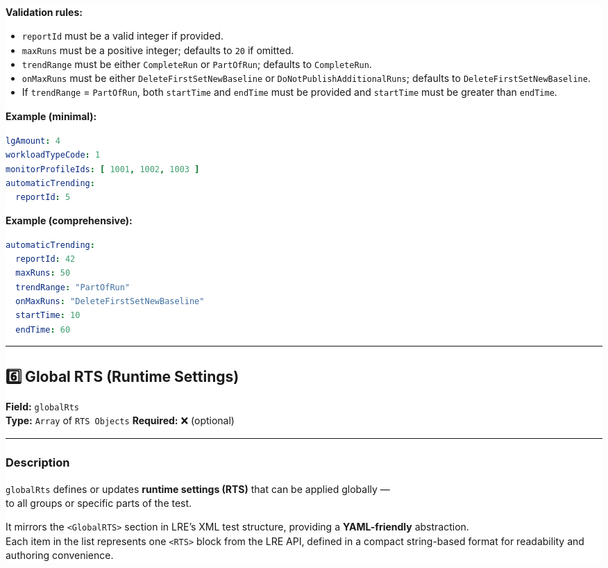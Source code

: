 **Validation rules:**

- `reportId` must be a valid integer if provided.
- `maxRuns` must be a positive integer; defaults to `20` if omitted.
- `trendRange` must be either `CompleteRun` or `PartOfRun`; defaults to `CompleteRun`.
- `onMaxRuns` must be either `DeleteFirstSetNewBaseline` or `DoNotPublishAdditionalRuns`; defaults to
  `DeleteFirstSetNewBaseline`.
- If `trendRange` = `PartOfRun`, both `startTime` and `endTime` must be provided and `startTime` must be greater than
  `endTime`.

**Example (minimal):**

```yaml
lgAmount: 4
workloadTypeCode: 1
monitorProfileIds: [ 1001, 1002, 1003 ]
automaticTrending:
  reportId: 5
```

**Example (comprehensive):**

```yaml
automaticTrending:
  reportId: 42
  maxRuns: 50
  trendRange: "PartOfRun"
  onMaxRuns: "DeleteFirstSetNewBaseline"
  startTime: 10
  endTime: 60
```

---

## 6️⃣ Global RTS (Runtime Settings)

**Field:** `globalRts`  
**Type:** `Array` of `RTS Objects`
**Required:** ❌ (optional)

---

### Description

`globalRts` defines or updates **runtime settings (RTS)** that can be applied globally —  
to all groups or specific parts of the test.

It mirrors the `<GlobalRTS>` section in LRE’s XML test structure, providing a **YAML-friendly** abstraction.  
Each item in the list represents one `<RTS>` block from the LRE API, defined in a compact string-based format for
readability and authoring convenience.
